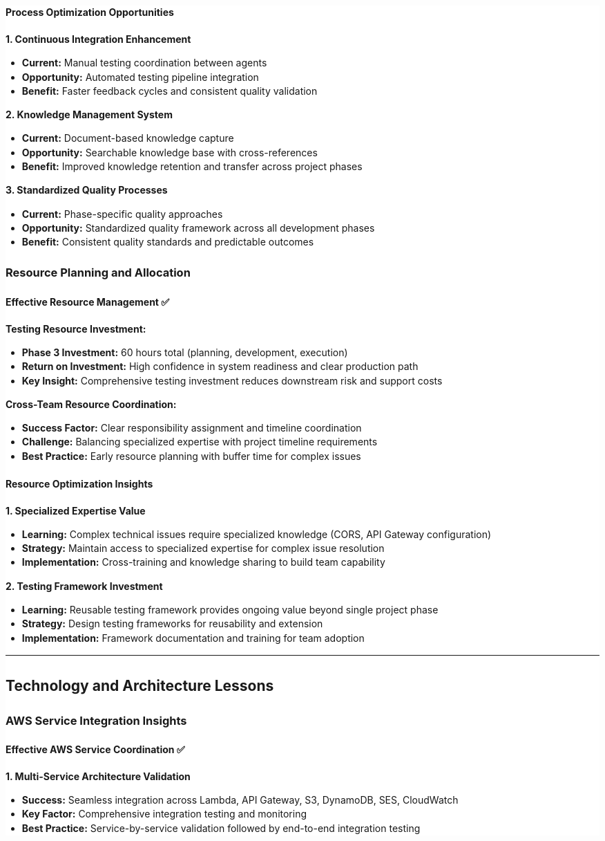 #### Process Optimization Opportunities

**1. Continuous Integration Enhancement**
- **Current:** Manual testing coordination between agents
- **Opportunity:** Automated testing pipeline integration
- **Benefit:** Faster feedback cycles and consistent quality validation

**2. Knowledge Management System**
- **Current:** Document-based knowledge capture
- **Opportunity:** Searchable knowledge base with cross-references
- **Benefit:** Improved knowledge retention and transfer across project phases

**3. Standardized Quality Processes**
- **Current:** Phase-specific quality approaches
- **Opportunity:** Standardized quality framework across all development phases
- **Benefit:** Consistent quality standards and predictable outcomes

### Resource Planning and Allocation

#### Effective Resource Management ✅

**Testing Resource Investment:**
- **Phase 3 Investment:** 60 hours total (planning, development, execution)
- **Return on Investment:** High confidence in system readiness and clear production path
- **Key Insight:** Comprehensive testing investment reduces downstream risk and support costs

**Cross-Team Resource Coordination:**
- **Success Factor:** Clear responsibility assignment and timeline coordination
- **Challenge:** Balancing specialized expertise with project timeline requirements
- **Best Practice:** Early resource planning with buffer time for complex issues

#### Resource Optimization Insights

**1. Specialized Expertise Value**
- **Learning:** Complex technical issues require specialized knowledge (CORS, API Gateway configuration)
- **Strategy:** Maintain access to specialized expertise for complex issue resolution
- **Implementation:** Cross-training and knowledge sharing to build team capability

**2. Testing Framework Investment**
- **Learning:** Reusable testing framework provides ongoing value beyond single project phase
- **Strategy:** Design testing frameworks for reusability and extension
- **Implementation:** Framework documentation and training for team adoption

---

## Technology and Architecture Lessons

### AWS Service Integration Insights

#### Effective AWS Service Coordination ✅

**1. Multi-Service Architecture Validation**
- **Success:** Seamless integration across Lambda, API Gateway, S3, DynamoDB, SES, CloudWatch
- **Key Factor:** Comprehensive integration testing and monitoring
- **Best Practice:** Service-by-service validation followed by end-to-end integration testing
